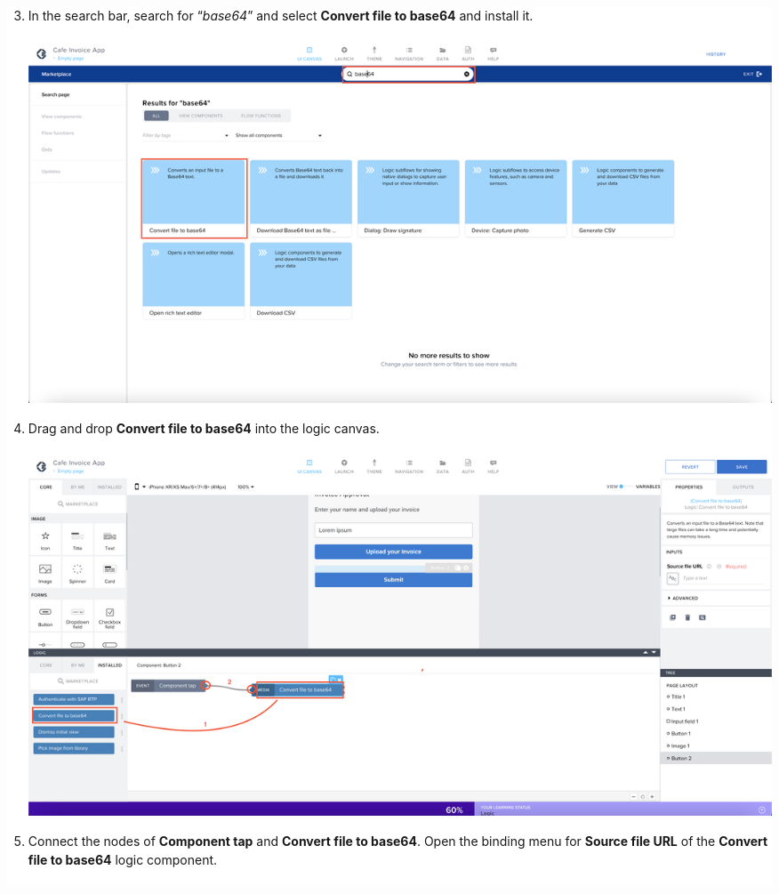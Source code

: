 3. In the search bar, search for “<i>base64</i>” and select <b>Convert file to base64</b>
and install it. <br><br>
![](images/65.png)

4. Drag and drop <b>Convert file to base64</b> into the logic canvas.<br><br>
![Submit](images/66.png)

5. Connect the nodes of <b>Component tap</b> and <b>Convert file to base64</b>.
Open the binding menu for <b>Source file URL</b> of the <b>Convert file to base64</b> logic component.<br><br>